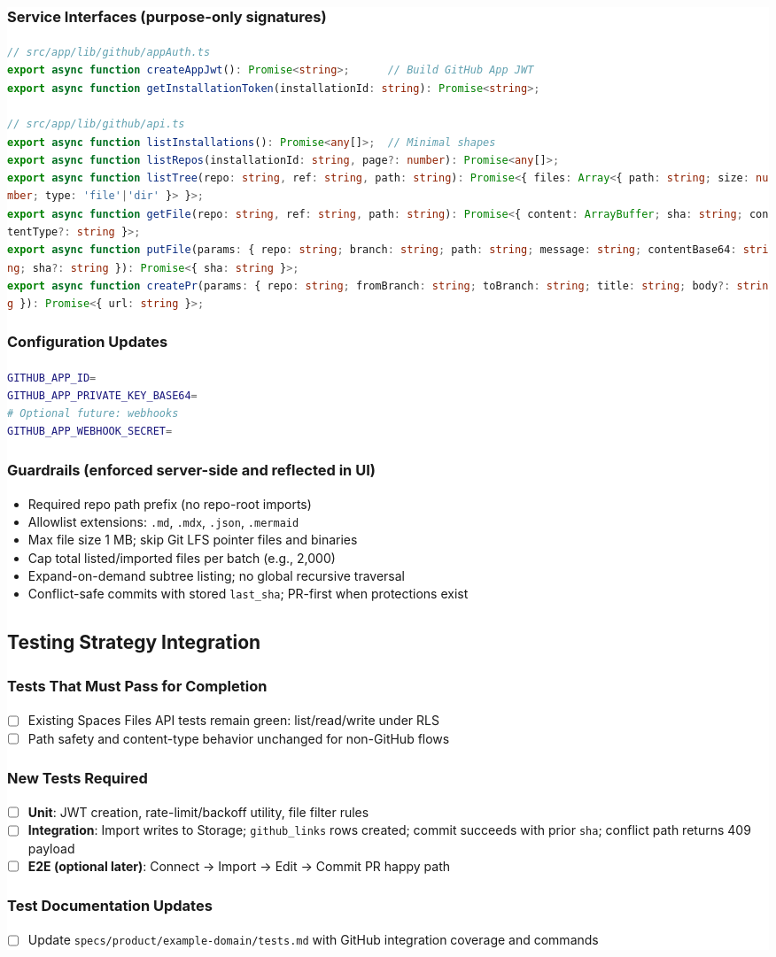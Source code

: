 ### Service Interfaces (purpose-only signatures)
```ts
// src/app/lib/github/appAuth.ts
export async function createAppJwt(): Promise<string>;      // Build GitHub App JWT
export async function getInstallationToken(installationId: string): Promise<string>;

// src/app/lib/github/api.ts
export async function listInstallations(): Promise<any[]>;  // Minimal shapes
export async function listRepos(installationId: string, page?: number): Promise<any[]>;
export async function listTree(repo: string, ref: string, path: string): Promise<{ files: Array<{ path: string; size: number; type: 'file'|'dir' }> }>;
export async function getFile(repo: string, ref: string, path: string): Promise<{ content: ArrayBuffer; sha: string; contentType?: string }>;
export async function putFile(params: { repo: string; branch: string; path: string; message: string; contentBase64: string; sha?: string }): Promise<{ sha: string }>;
export async function createPr(params: { repo: string; fromBranch: string; toBranch: string; title: string; body?: string }): Promise<{ url: string }>;
```

### Configuration Updates
```bash
GITHUB_APP_ID=
GITHUB_APP_PRIVATE_KEY_BASE64=
# Optional future: webhooks
GITHUB_APP_WEBHOOK_SECRET=
```

### Guardrails (enforced server-side and reflected in UI)
- Required repo path prefix (no repo-root imports)
- Allowlist extensions: `.md`, `.mdx`, `.json`, `.mermaid`
- Max file size 1 MB; skip Git LFS pointer files and binaries
- Cap total listed/imported files per batch (e.g., 2,000)
- Expand-on-demand subtree listing; no global recursive traversal
- Conflict-safe commits with stored `last_sha`; PR-first when protections exist

## Testing Strategy Integration

### Tests That Must Pass for Completion
- [ ] Existing Spaces Files API tests remain green: list/read/write under RLS
- [ ] Path safety and content-type behavior unchanged for non-GitHub flows

### New Tests Required
- [ ] **Unit**: JWT creation, rate-limit/backoff utility, file filter rules
- [ ] **Integration**: Import writes to Storage; `github_links` rows created; commit succeeds with prior `sha`; conflict path returns 409 payload
- [ ] **E2E (optional later)**: Connect → Import → Edit → Commit PR happy path

### Test Documentation Updates
- [ ] Update `specs/product/example-domain/tests.md` with GitHub integration coverage and commands
